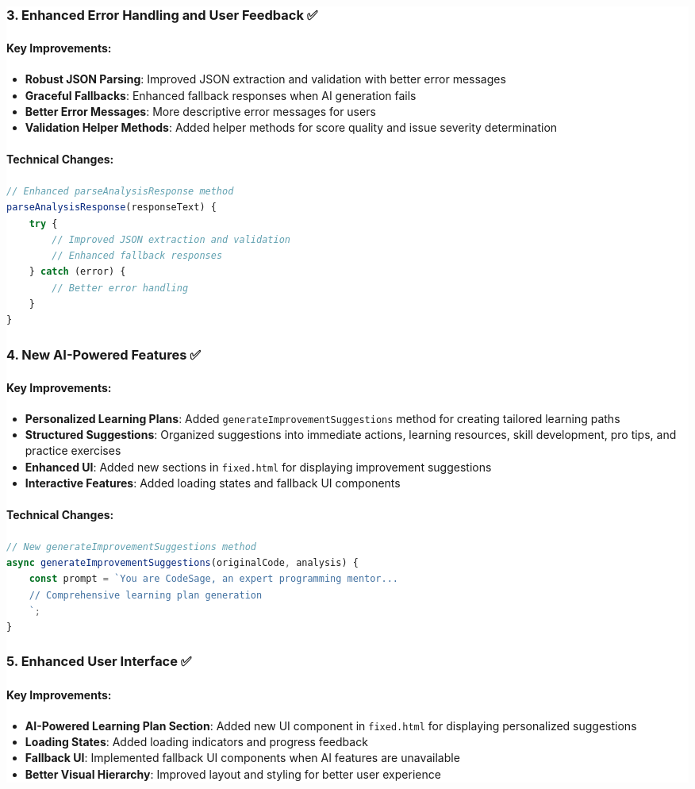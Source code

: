 ### 3. Enhanced Error Handling and User Feedback ✅

#### Key Improvements:
- **Robust JSON Parsing**: Improved JSON extraction and validation with better error messages
- **Graceful Fallbacks**: Enhanced fallback responses when AI generation fails
- **Better Error Messages**: More descriptive error messages for users
- **Validation Helper Methods**: Added helper methods for score quality and issue severity determination

#### Technical Changes:
```javascript
// Enhanced parseAnalysisResponse method
parseAnalysisResponse(responseText) {
    try {
        // Improved JSON extraction and validation
        // Enhanced fallback responses
    } catch (error) {
        // Better error handling
    }
}
```

### 4. New AI-Powered Features ✅

#### Key Improvements:
- **Personalized Learning Plans**: Added `generateImprovementSuggestions` method for creating tailored learning paths
- **Structured Suggestions**: Organized suggestions into immediate actions, learning resources, skill development, pro tips, and practice exercises
- **Enhanced UI**: Added new sections in `fixed.html` for displaying improvement suggestions
- **Interactive Features**: Added loading states and fallback UI components

#### Technical Changes:
```javascript
// New generateImprovementSuggestions method
async generateImprovementSuggestions(originalCode, analysis) {
    const prompt = `You are CodeSage, an expert programming mentor...
    // Comprehensive learning plan generation
    `;
}
```

### 5. Enhanced User Interface ✅

#### Key Improvements:
- **AI-Powered Learning Plan Section**: Added new UI component in `fixed.html` for displaying personalized suggestions
- **Loading States**: Added loading indicators and progress feedback
- **Fallback UI**: Implemented fallback UI components when AI features are unavailable
- **Better Visual Hierarchy**: Improved layout and styling for better user experience
